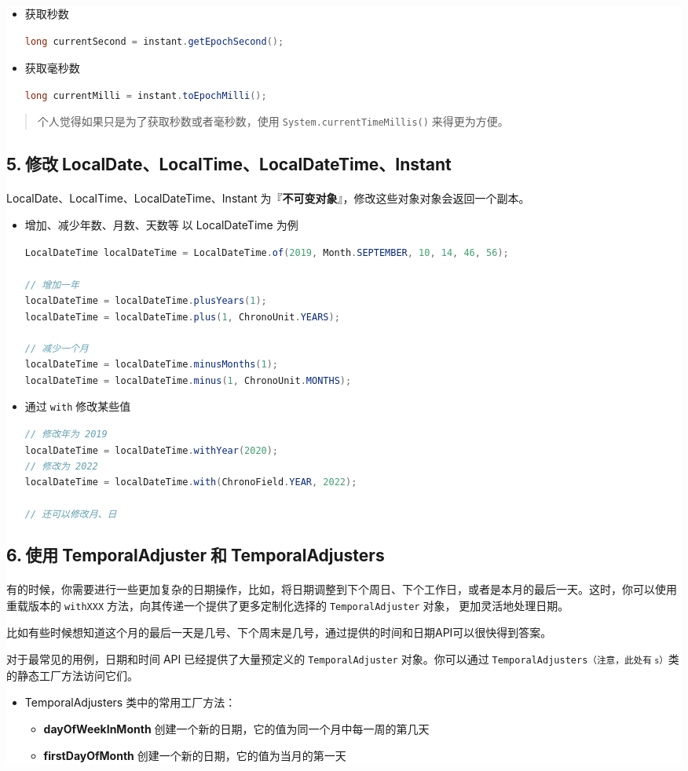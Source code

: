 - 获取秒数

   ```java
   long currentSecond = instant.getEpochSecond();
   ```

- 获取毫秒数

  ```java
  long currentMilli = instant.toEpochMilli();
  ```

> 个人觉得如果只是为了获取秒数或者毫秒数，使用 `System.currentTimeMillis()` 来得更为方便。


## 5. 修改 LocalDate、LocalTime、LocalDateTime、Instant

LocalDate、LocalTime、LocalDateTime、Instant 为『**不可变对象**』，修改这些对象对象会返回一个副本。

- 增加、减少年数、月数、天数等 以 LocalDateTime 为例

  ```java
  LocalDateTime localDateTime = LocalDateTime.of(2019, Month.SEPTEMBER, 10, 14, 46, 56);

  // 增加一年
  localDateTime = localDateTime.plusYears(1);
  localDateTime = localDateTime.plus(1, ChronoUnit.YEARS);

  // 减少一个月
  localDateTime = localDateTime.minusMonths(1);
  localDateTime = localDateTime.minus(1, ChronoUnit.MONTHS);
  ```

- 通过 `with` 修改某些值

  ```java
  // 修改年为 2019
  localDateTime = localDateTime.withYear(2020);
  // 修改为 2022
  localDateTime = localDateTime.with(ChronoField.YEAR, 2022);

  // 还可以修改月、日
  ```

## 6. 使用 TemporalAdjuster 和 TemporalAdjusters

有的时候，你需要进行一些更加复杂的日期操作，比如，将日期调整到下个周日、下个工作日，或者是本月的最后一天。这时，你可以使用重载版本的 `withXXX` 方法，向其传递一个提供了更多定制化选择的 `TemporalAdjuster` 对象， 更加灵活地处理日期。

比如有些时候想知道这个月的最后一天是几号、下个周末是几号，通过提供的时间和日期API可以很快得到答案。

对于最常见的用例，日期和时间 API 已经提供了大量预定义的 `TemporalAdjuster` 对象。你可以通过 `TemporalAdjusters`<small>（注意，此处有 `s`）</small>类的静态工厂方法访问它们。

- TemporalAdjusters 类中的常用工厂方法：

  - **dayOfWeekInMonth** 创建一个新的日期，它的值为同一个月中每一周的第几天

  - **firstDayOfMonth** 创建一个新的日期，它的值为当月的第一天
